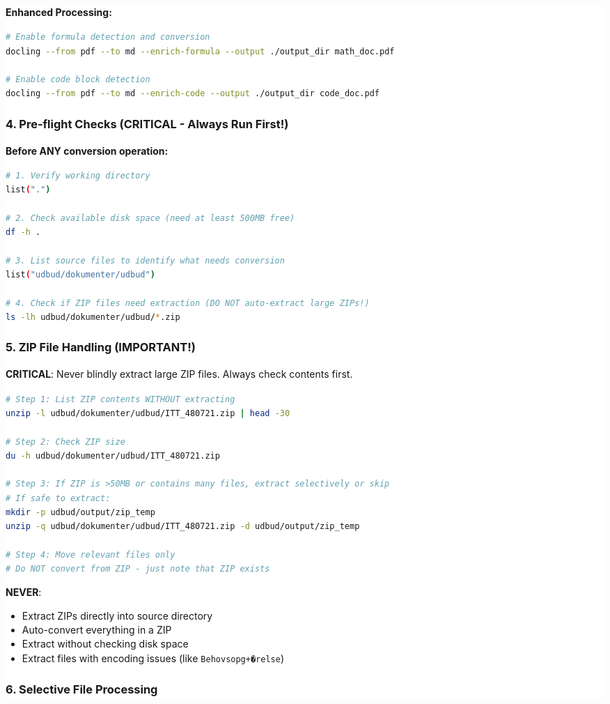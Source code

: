 **Enhanced Processing:**
```bash
# Enable formula detection and conversion
docling --from pdf --to md --enrich-formula --output ./output_dir math_doc.pdf

# Enable code block detection
docling --from pdf --to md --enrich-code --output ./output_dir code_doc.pdf
```

### 4. Pre-flight Checks (CRITICAL - Always Run First!)

**Before ANY conversion operation:**

```bash
# 1. Verify working directory
list(".")

# 2. Check available disk space (need at least 500MB free)
df -h .

# 3. List source files to identify what needs conversion
list("udbud/dokumenter/udbud")

# 4. Check if ZIP files need extraction (DO NOT auto-extract large ZIPs!)
ls -lh udbud/dokumenter/udbud/*.zip
```

### 5. ZIP File Handling (IMPORTANT!)

**CRITICAL**: Never blindly extract large ZIP files. Always check contents first.

```bash
# Step 1: List ZIP contents WITHOUT extracting
unzip -l udbud/dokumenter/udbud/ITT_480721.zip | head -30

# Step 2: Check ZIP size
du -h udbud/dokumenter/udbud/ITT_480721.zip

# Step 3: If ZIP is >50MB or contains many files, extract selectively or skip
# If safe to extract:
mkdir -p udbud/output/zip_temp
unzip -q udbud/dokumenter/udbud/ITT_480721.zip -d udbud/output/zip_temp

# Step 4: Move relevant files only
# Do NOT convert from ZIP - just note that ZIP exists
```

**NEVER**:
- Extract ZIPs directly into source directory
- Auto-convert everything in a ZIP
- Extract without checking disk space
- Extract files with encoding issues (like `Behovsopg+�relse`)

### 6. Selective File Processing
